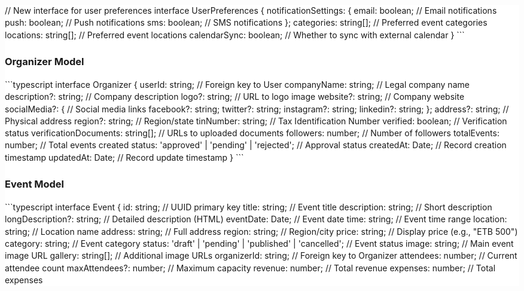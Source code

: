 // New interface for user preferences
interface UserPreferences {
  notificationSettings: {
    email: boolean;           // Email notifications
    push: boolean;            // Push notifications
    sms: boolean;             // SMS notifications
  };
  categories: string[];       // Preferred event categories
  locations: string[];        // Preferred event locations
  calendarSync: boolean;      // Whether to sync with external calendar
}
\`\`\`

### Organizer Model

\`\`\`typescript
interface Organizer {
  userId: string;             // Foreign key to User
  companyName: string;        // Legal company name
  description?: string;       // Company description
  logo?: string;              // URL to logo image
  website?: string;           // Company website
  socialMedia?: {             // Social media links
    facebook?: string;
    twitter?: string;
    instagram?: string;
    linkedin?: string;
  };
  address?: string;           // Physical address
  region?: string;            // Region/state
  tinNumber: string;          // Tax Identification Number
  verified: boolean;          // Verification status
  verificationDocuments: string[]; // URLs to uploaded documents
  followers: number;          // Number of followers
  totalEvents: number;        // Total events created
  status: 'approved' | 'pending' | 'rejected'; // Approval status
  createdAt: Date;            // Record creation timestamp
  updatedAt: Date;            // Record update timestamp
}
\`\`\`

### Event Model

\`\`\`typescript
interface Event {
  id: string;                 // UUID primary key
  title: string;              // Event title
  description: string;        // Short description
  longDescription?: string;   // Detailed description (HTML)
  eventDate: Date;            // Event date
  time: string;               // Event time range
  location: string;           // Location name
  address: string;            // Full address
  region: string;             // Region/city
  price: string;              // Display price (e.g., "ETB 500")
  category: string;           // Event category
  status: 'draft' | 'pending' | 'published' | 'cancelled'; // Event status
  image: string;              // Main event image URL
  gallery: string[];          // Additional image URLs
  organizerId: string;        // Foreign key to Organizer
  attendees: number;          // Current attendee count
  maxAttendees?: number;      // Maximum capacity
  revenue: number;            // Total revenue
  expenses: number;           // Total expenses